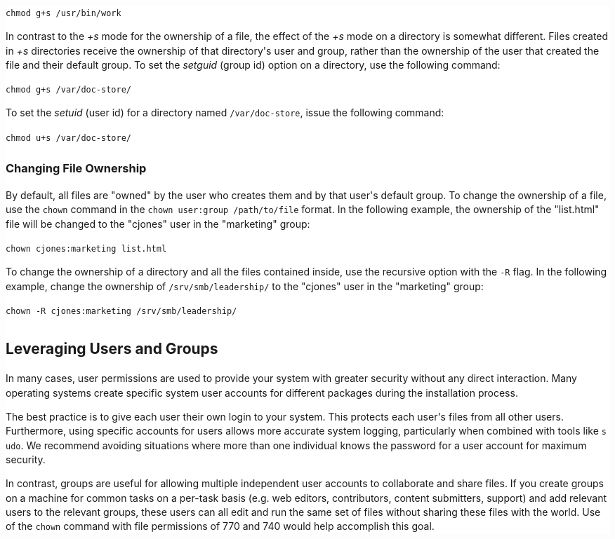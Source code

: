     chmod g+s /usr/bin/work

In contrast to the *+s* mode for the ownership of a file, the effect of the *+s* mode on a directory is somewhat different. Files created in *+s* directories receive the ownership of that directory's user and group, rather than the ownership of the user that created the file and their default group. To set the *setguid* (group id) option on a directory, use the following command:

    chmod g+s /var/doc-store/

To set the *setuid* (user id) for a directory named `/var/doc-store`, issue the following command:

    chmod u+s /var/doc-store/

### Changing File Ownership

By default, all files are "owned" by the user who creates them and by that user's default group. To change the ownership of a file, use the `chown` command in the `chown user:group /path/to/file` format. In the following example, the ownership of the "list.html" file will be changed to the "cjones" user in the "marketing" group:

    chown cjones:marketing list.html

To change the ownership of a directory and all the files contained inside, use the recursive option with the `-R` flag. In the following example, change the ownership of `/srv/smb/leadership/` to the "cjones" user in the "marketing" group:

    chown -R cjones:marketing /srv/smb/leadership/

## Leveraging Users and Groups

In many cases, user permissions are used to provide your system with greater security without any direct interaction. Many operating systems create specific system user accounts for different packages during the installation process.

The best practice is to give each user their own login to your system. This protects each user's files from all other users. Furthermore, using specific accounts for users allows more accurate system logging, particularly when combined with tools like `sudo`. We recommend avoiding situations where more than one individual knows the password for a user account for maximum security.

In contrast, groups are useful for allowing multiple independent user accounts to collaborate and share files. If you create groups on a machine for common tasks on a per-task basis (e.g. web editors, contributors, content submitters, support) and add relevant users to the relevant groups, these users can all edit and run the same set of files without sharing these files with the world. Use of the `chown` command with file permissions of 770 and 740 would help accomplish this goal.
